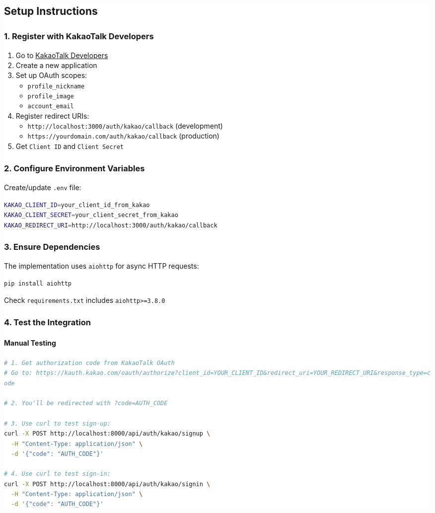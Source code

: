 
## Setup Instructions

### 1. Register with KakaoTalk Developers

1. Go to [KakaoTalk Developers](https://developers.kakao.com/)
2. Create a new application
3. Set up OAuth scopes:
   - `profile_nickname`
   - `profile_image`
   - `account_email`
4. Register redirect URIs:
   - `http://localhost:3000/auth/kakao/callback` (development)
   - `https://yourdomain.com/auth/kakao/callback` (production)
5. Get `Client ID` and `Client Secret`

### 2. Configure Environment Variables

Create/update `.env` file:

```bash
KAKAO_CLIENT_ID=your_client_id_from_kakao
KAKAO_CLIENT_SECRET=your_client_secret_from_kakao
KAKAO_REDIRECT_URI=http://localhost:3000/auth/kakao/callback
```

### 3. Ensure Dependencies

The implementation uses `aiohttp` for async HTTP requests:

```bash
pip install aiohttp
```

Check `requirements.txt` includes `aiohttp>=3.8.0`

### 4. Test the Integration

#### Manual Testing

```bash
# 1. Get authorization code from KakaoTalk OAuth
# Go to: https://kauth.kakao.com/oauth/authorize?client_id=YOUR_CLIENT_ID&redirect_uri=YOUR_REDIRECT_URI&response_type=code

# 2. You'll be redirected with ?code=AUTH_CODE

# 3. Use curl to test sign-up:
curl -X POST http://localhost:8000/api/auth/kakao/signup \
  -H "Content-Type: application/json" \
  -d '{"code": "AUTH_CODE"}'

# 4. Use curl to test sign-in:
curl -X POST http://localhost:8000/api/auth/kakao/signin \
  -H "Content-Type: application/json" \
  -d '{"code": "AUTH_CODE"}'
```
